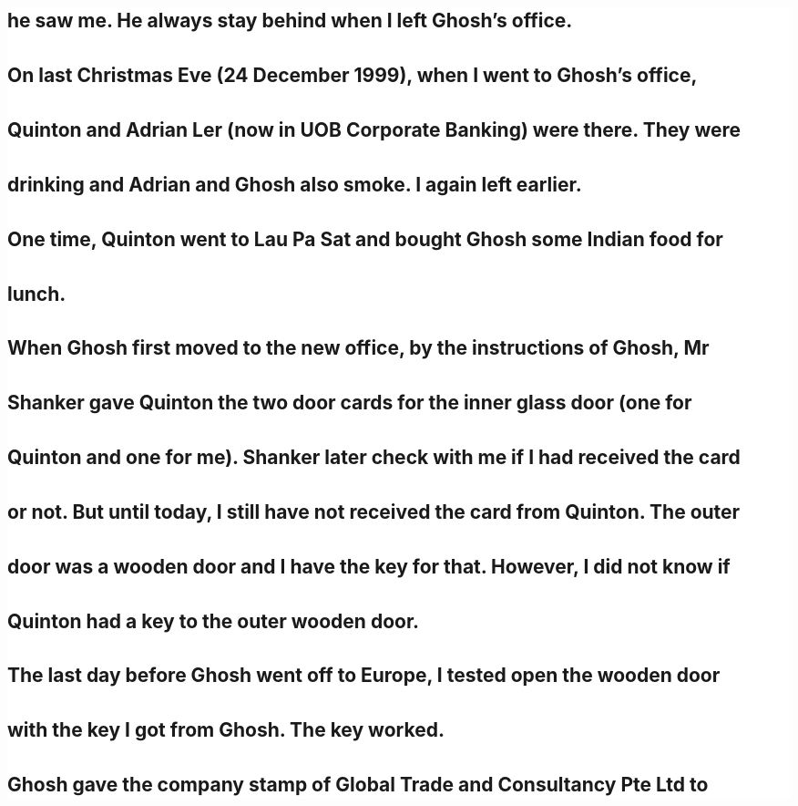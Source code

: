 ## he saw me. He always stay behind when I left Ghosh’s office. 

## On last Christmas Eve (24 December 1999), when I went to Ghosh’s office, 

## Quinton and Adrian Ler (now in UOB Corporate Banking) were there. They were 

## drinking and Adrian and Ghosh also smoke. I again left earlier. 

## One time, Quinton went to Lau Pa Sat and bought Ghosh some Indian food for 

## lunch. 

## When Ghosh first moved to the new office, by the instructions of Ghosh, Mr 

## Shanker gave Quinton the two door cards for the inner glass door (one for 

## Quinton and one for me). Shanker later check with me if I had received the card 

## or not. But until today, I still have not received the card from Quinton. The outer 

## door was a wooden door and I have the key for that. However, I did not know if 

## Quinton had a key to the outer wooden door. 

## The last day before Ghosh went off to Europe, I tested open the wooden door 

## with the key I got from Ghosh. The key worked. 

## Ghosh gave the company stamp of Global Trade and Consultancy Pte Ltd to 
